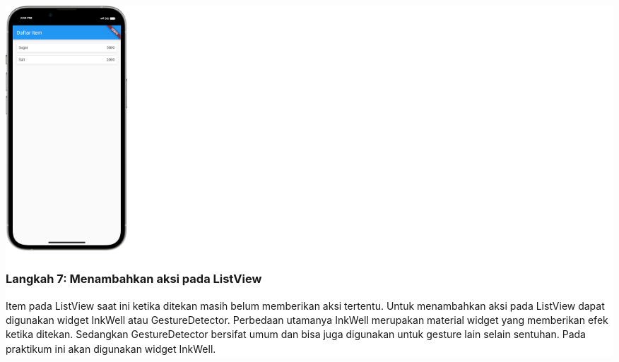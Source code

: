 <img src="assets/12.png" width="20%">

<br>

### Langkah 7: Menambahkan aksi pada ListView

Item pada ListView saat ini ketika ditekan masih belum memberikan aksi tertentu. Untuk menambahkan aksi pada ListView dapat digunakan widget InkWell atau GestureDetector. Perbedaan utamanya InkWell merupakan material widget yang memberikan efek ketika ditekan. Sedangkan GestureDetector bersifat umum dan bisa juga digunakan untuk gesture lain selain sentuhan. Pada praktikum ini akan digunakan widget InkWell.
